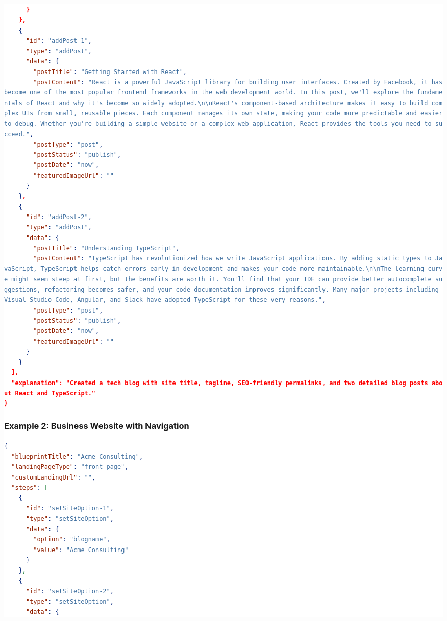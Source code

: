 ```json
      }
    },
    {
      "id": "addPost-1",
      "type": "addPost",
      "data": {
        "postTitle": "Getting Started with React",
        "postContent": "React is a powerful JavaScript library for building user interfaces. Created by Facebook, it has become one of the most popular frontend frameworks in the web development world. In this post, we'll explore the fundamentals of React and why it's become so widely adopted.\n\nReact's component-based architecture makes it easy to build complex UIs from small, reusable pieces. Each component manages its own state, making your code more predictable and easier to debug. Whether you're building a simple website or a complex web application, React provides the tools you need to succeed.",
        "postType": "post",
        "postStatus": "publish",
        "postDate": "now",
        "featuredImageUrl": ""
      }
    },
    {
      "id": "addPost-2",
      "type": "addPost",
      "data": {
        "postTitle": "Understanding TypeScript",
        "postContent": "TypeScript has revolutionized how we write JavaScript applications. By adding static types to JavaScript, TypeScript helps catch errors early in development and makes your code more maintainable.\n\nThe learning curve might seem steep at first, but the benefits are worth it. You'll find that your IDE can provide better autocomplete suggestions, refactoring becomes safer, and your code documentation improves significantly. Many major projects including Visual Studio Code, Angular, and Slack have adopted TypeScript for these very reasons.",
        "postType": "post",
        "postStatus": "publish",
        "postDate": "now",
        "featuredImageUrl": ""
      }
    }
  ],
  "explanation": "Created a tech blog with site title, tagline, SEO-friendly permalinks, and two detailed blog posts about React and TypeScript."
}
```

### Example 2: Business Website with Navigation

```json
{
  "blueprintTitle": "Acme Consulting",
  "landingPageType": "front-page",
  "customLandingUrl": "",
  "steps": [
    {
      "id": "setSiteOption-1",
      "type": "setSiteOption",
      "data": {
        "option": "blogname",
        "value": "Acme Consulting"
      }
    },
    {
      "id": "setSiteOption-2",
      "type": "setSiteOption",
      "data": {
```